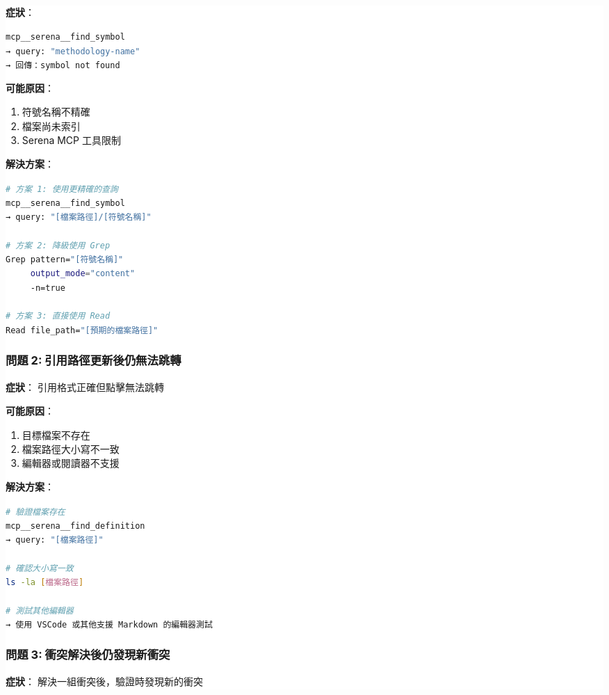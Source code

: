 **症狀**：
```bash
mcp__serena__find_symbol
→ query: "methodology-name"
→ 回傳：symbol not found
```

**可能原因**：
1. 符號名稱不精確
2. 檔案尚未索引
3. Serena MCP 工具限制

**解決方案**：
```bash
# 方案 1: 使用更精確的查詢
mcp__serena__find_symbol
→ query: "[檔案路徑]/[符號名稱]"

# 方案 2: 降級使用 Grep
Grep pattern="[符號名稱]"
     output_mode="content"
     -n=true

# 方案 3: 直接使用 Read
Read file_path="[預期的檔案路徑]"
```

### 問題 2: 引用路徑更新後仍無法跳轉

**症狀**：
引用格式正確但點擊無法跳轉

**可能原因**：
1. 目標檔案不存在
2. 檔案路徑大小寫不一致
3. 編輯器或閱讀器不支援

**解決方案**：
```bash
# 驗證檔案存在
mcp__serena__find_definition
→ query: "[檔案路徑]"

# 確認大小寫一致
ls -la [檔案路徑]

# 測試其他編輯器
→ 使用 VSCode 或其他支援 Markdown 的編輯器測試
```

### 問題 3: 衝突解決後仍發現新衝突

**症狀**：
解決一組衝突後，驗證時發現新的衝突
